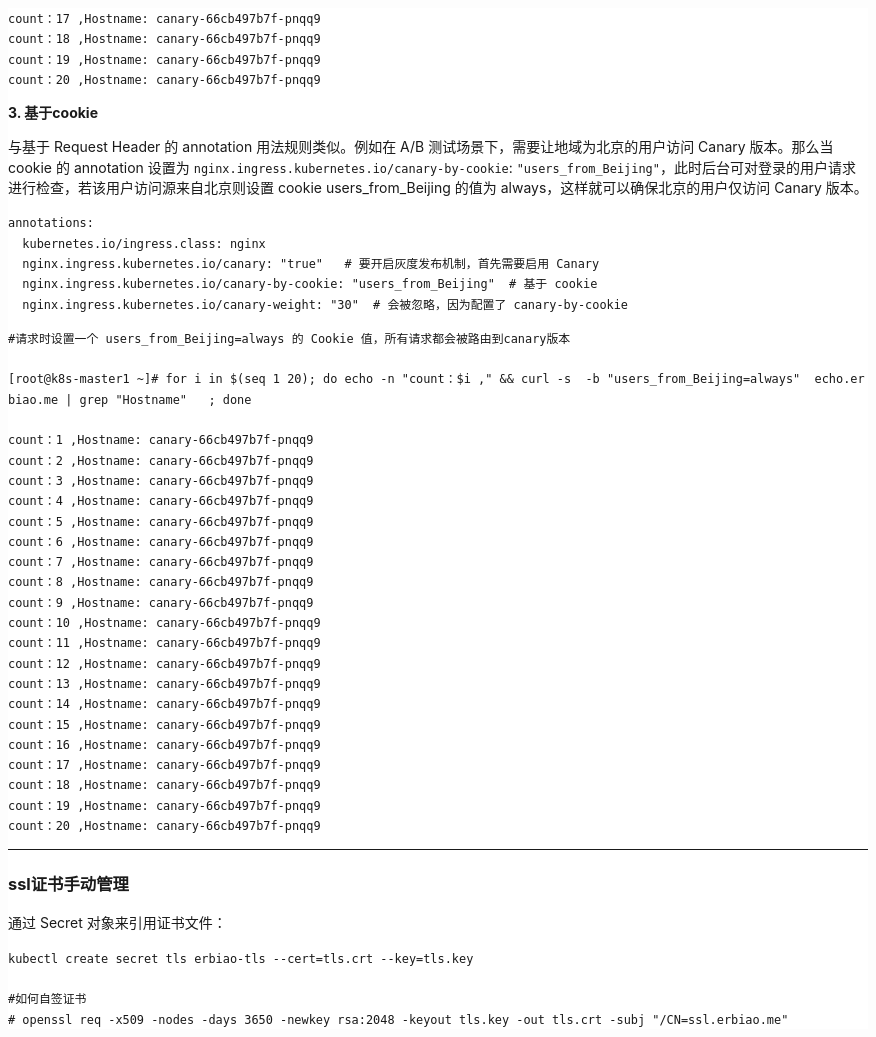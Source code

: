```
count：17 ,Hostname: canary-66cb497b7f-pnqq9
count：18 ,Hostname: canary-66cb497b7f-pnqq9
count：19 ,Hostname: canary-66cb497b7f-pnqq9
count：20 ,Hostname: canary-66cb497b7f-pnqq9
```

**3. 基于cookie**

与基于 Request Header 的 annotation 用法规则类似。例如在 A/B 测试场景下，需要让地域为北京的用户访问 Canary 版本。那么当 cookie 的 annotation 设置为 `nginx.ingress.kubernetes.io/canary-by-cookie`: `"users_from_Beijing"`，此时后台可对登录的用户请求进行检查，若该用户访问源来自北京则设置 cookie users_from_Beijing 的值为 always，这样就可以确保北京的用户仅访问 Canary 版本。
```
annotations:
  kubernetes.io/ingress.class: nginx 
  nginx.ingress.kubernetes.io/canary: "true"   # 要开启灰度发布机制，首先需要启用 Canary
  nginx.ingress.kubernetes.io/canary-by-cookie: "users_from_Beijing"  # 基于 cookie
  nginx.ingress.kubernetes.io/canary-weight: "30"  # 会被忽略，因为配置了 canary-by-cookie
```

```
#请求时设置一个 users_from_Beijing=always 的 Cookie 值，所有请求都会被路由到canary版本

[root@k8s-master1 ~]# for i in $(seq 1 20); do echo -n "count：$i ," && curl -s  -b "users_from_Beijing=always"  echo.erbiao.me | grep "Hostname"   ; done

count：1 ,Hostname: canary-66cb497b7f-pnqq9
count：2 ,Hostname: canary-66cb497b7f-pnqq9
count：3 ,Hostname: canary-66cb497b7f-pnqq9
count：4 ,Hostname: canary-66cb497b7f-pnqq9
count：5 ,Hostname: canary-66cb497b7f-pnqq9
count：6 ,Hostname: canary-66cb497b7f-pnqq9
count：7 ,Hostname: canary-66cb497b7f-pnqq9
count：8 ,Hostname: canary-66cb497b7f-pnqq9
count：9 ,Hostname: canary-66cb497b7f-pnqq9
count：10 ,Hostname: canary-66cb497b7f-pnqq9
count：11 ,Hostname: canary-66cb497b7f-pnqq9
count：12 ,Hostname: canary-66cb497b7f-pnqq9
count：13 ,Hostname: canary-66cb497b7f-pnqq9
count：14 ,Hostname: canary-66cb497b7f-pnqq9
count：15 ,Hostname: canary-66cb497b7f-pnqq9
count：16 ,Hostname: canary-66cb497b7f-pnqq9
count：17 ,Hostname: canary-66cb497b7f-pnqq9
count：18 ,Hostname: canary-66cb497b7f-pnqq9
count：19 ,Hostname: canary-66cb497b7f-pnqq9
count：20 ,Hostname: canary-66cb497b7f-pnqq9
```

---

### ssl证书手动管理
通过 Secret 对象来引用证书文件：
```
kubectl create secret tls erbiao-tls --cert=tls.crt --key=tls.key

#如何自签证书
# openssl req -x509 -nodes -days 3650 -newkey rsa:2048 -keyout tls.key -out tls.crt -subj "/CN=ssl.erbiao.me"
```
